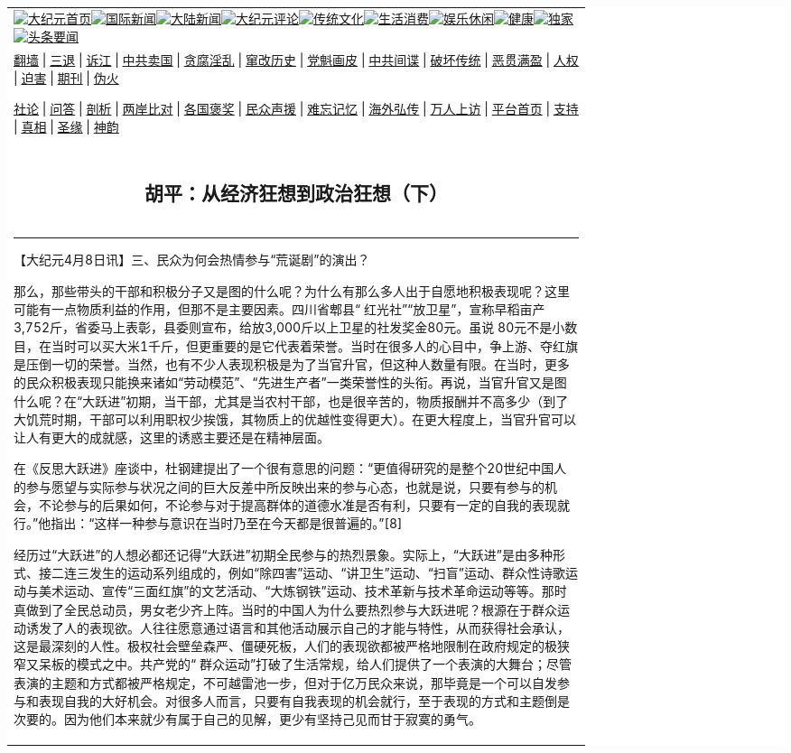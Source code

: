 <a name="1" id="1" target="_blank"></a><span id="1"></span>
<table align=center border="0"><tr><td colspan="2" VALIGN=TOP><a href="https://github.com/mctenj3041/djy/blob/master/gb/nf1351518.md#1"><img src="https://raw.githubusercontent.com/mctenj3041/www/master/t/djy/1.jpg" title="大纪元首页" alt="大纪元首页"></a><a href="https://github.com/mctenj3041/djy/blob/master/gb/n24hr.md#1"><img src="https://raw.githubusercontent.com/mctenj3041/www/master/t/djy/3.jpg" title="国际新闻" alt="国际新闻"></a><a href="https://github.com/mctenj3041/djy/blob/master/gb/nsc413.md#1"><img src="https://raw.githubusercontent.com/mctenj3041/www/master/t/djy/4.jpg" title="大陆新闻" alt="大陆新闻"></a><a href="https://github.com/mctenj3041/djy/blob/master/gb/news392.md#1"><img src="https://raw.githubusercontent.com/mctenj3041/www/master/t/djy/5.jpg" title="大纪元评论" alt="大纪元评论"></a><a href="https://github.com/mctenj3041/djy/blob/master/gb/news2007.md#1"><img src="https://raw.githubusercontent.com/mctenj3041/www/master/t/djy/6.jpg" title="传统文化" alt="传统文化"></a><a href="https://github.com/mctenj3041/djy/blob/master/gb/news2008.md#1"><img src="https://raw.githubusercontent.com/mctenj3041/www/master/t/djy/7.jpg" title="生活消费" alt="生活消费"></a><a href="https://github.com/mctenj3041/djy/blob/master/gb/ncyule.md#1"><img src="https://raw.githubusercontent.com/mctenj3041/www/master/t/djy/8.jpg" title="娱乐休闲" alt="娱乐休闲"></a><a href="https://github.com/mctenj3041/djy/blob/master/gb/nsc1002.md#1"><img src="https://raw.githubusercontent.com/mctenj3041/www/master/t/djy/9.jpg" title="健康" alt="健康"></a><a href="https://github.com/mctenj3041/djy/blob/master/gb/nf6092.md#1"><img src="https://raw.githubusercontent.com/mctenj3041/www/master/t/djy/10a.jpg" title="独家" alt="独家"></a><a href="https://github.com/mctenj3041/djy/blob/master/gb/nf4514.md#1"><img src="https://raw.githubusercontent.com/mctenj3041/www/master/t/djy/12a.jpg" title="头条要闻" alt="头条要闻"></a></td></tr>
<tr><td colspan="2" VALIGN=TOP><a target="_blank" href="https://github.com/mctenj3041/www/blob/master/README.md?zsrh#1">翻墙</a> | <a target="_blank" href="https://github.com/mctenj3041/djy/blob/master/gb/nf5657.md#1">三退</a> | <a target="_blank" href="https://github.com/mctenj3041/djy/blob/master/gb/nf6124.md#1">诉江</a> | <a target="_blank" href="https://github.com/mctenj3041/djy/blob/master/gb/nf1176117.md#1">中共卖国</a> | <a target="_blank" href="https://github.com/mctenj3041/djy/blob/master/gb/nf5773.md#1">贪腐淫乱</a> | <a target="_blank" href="https://github.com/mctenj3041/djy/blob/master/gb/nf1176115.md#1">窜改历史</a> | <a target="_blank" href="https://github.com/mctenj3041/djy/blob/master/gb/nf1176107.md#1">党魁画皮</a> | <a target="_blank" href="https://github.com/mctenj3041/djy/blob/master/gb/nf1320400.md#1">中共间谍</a> | <a target="_blank" href="https://github.com/mctenj3041/djy/blob/master/gb/nf1176114.md#1">破坏传统</a> | <a target="_blank" href="https://github.com/mctenj3041/ntdtv/blob/master/gb/prog447_1.md#1">恶贯满盈</a> | <a target="_blank" href="https://github.com/mctenj3041/djy/blob/master/gb/ncid278.md#1">人权</a> | <a target="_blank" href="https://github.com/mctenj3041/djy/blob/master/gb/nf1176111.md#1">迫害</a> | <a target="_blank" href="https://gitlab.com/szzdlab/mh-qikan/blob/master/README.md#1">期刊</a> | <a target="_blank" href="https://github.com/mctenj3041/djy/blob/master/gb/nf5562.md#1">伪火</a></p><p><a target="_blank" href="https://github.com/mctenj3041/djy/blob/master/gb/9p.md#1">社论</a> | <a target="_blank" href="https://github.com/mctenj3041/djy/blob/master/gb/nf4378.md#1">问答</a> | <a target="_blank" href="https://github.com/mctenj3041/djy/blob/master/gb/nf5792.md#1">剖析</a> | <a target="_blank" href="https://github.com/mctenj3041/djy/blob/master/gb/nf5735.md#1">两岸比对</a> | <a target="_blank" href="https://github.com/mctenj3041/djy/blob/master/gb/nf6119.md#1">各国褒奖</a> | <a target="_blank" href="https://github.com/mctenj3041/djy/blob/master/gb/nf6120.md#1">民众声援</a> | <a target="_blank" href="https://github.com/mctenj3041/djy/blob/master/gb/nf1188594.md#1">难忘记忆</a> | <a target="_blank" href="https://github.com/mctenj3041/djy/blob/master/gb/nf3180.md#1">海外弘传</a> | <a target="_blank" href="https://github.com/mctenj3041/djy/blob/master/gb/nf5410.md#1">万人上访</a> | <a target="_blank" href="https://github.com/mctenj3041/www/blob/master/README.md?zsrh#1">平台首页</a> | <a target="_blank" href="https://github.com/mctenj3041/djy/blob/master/gb/nf4386.md#1">支持</a> | <a target="_blank" href="https://github.com/mctenj3041/djy/blob/master/gb/nf4389.md#1">真相</a> | <a target="_blank" href="https://github.com/mctenj3041/djy/blob/master/gb/nf5790.md#1">圣缘</a> | <a target="_blank" href="https://github.com/mctenj3041/djy/blob/master/gb/nf4786.md#1">神韵</a></td></tr>
<tr><td VALIGN=TOP width="626"><h2 align=center>胡平：从经济狂想到政治狂想（下）</h2>

<h6></h6>
<hr>
	<p>【大纪元4月8日讯】三、民众为何会热情参与“荒诞剧”的演出？</p>
<p>那么，那些带头的干部和积极分子又是图的什么呢？为什么有那么多人出于自愿地积极表现呢？这里可能有一点物质利益的作用，但那不是主要因素。四川省郫县“ 红光社”“放卫星”，宣称早稻亩产3,752斤，省委马上表彰，县委则宣布，给放3,000斤以上卫星的社发奖金80元。虽说 80元不是小数目，在当时可以买大米1千斤，但更重要的是它代表着荣誉。当时在很多人的心目中，争上游、夺红旗是压倒一切的荣誉。当然，也有不少人表现积极是为了当官升官，但这种人数量有限。在当时，更多的民众积极表现只能换来诸如“劳动模范”、“先进生产者”一类荣誉性的头衔。再说，当官升官又是图什么呢？在“大跃进”初期，当干部，尤其是当农村干部，也是很辛苦的，物质报酬并不高多少（到了大饥荒时期，干部可以利用职权少挨饿，其物质上的优越性变得更大）。在更大程度上，当官升官可以让人有更大的成就感，这里的诱惑主要还是在精神层面。</p>
<p>在《反思大跃进》座谈中，杜钢建提出了一个很有意思的问题：“更值得研究的是整个20世纪中国人的参与愿望与实际参与状况之间的巨大反差中所反映出来的参与心态，也就是说，只要有参与的机会，不论参与的后果如何，不论参与对于提高群体的道德水准是否有利，只要有一定的自我的表现就行。”他指出：“这样一种参与意识在当时乃至在今天都是很普遍的。”[8]</p>
<p>经历过“大跃进”的人想必都还记得“大跃进”初期全民参与的热烈景象。实际上，“大跃进”是由多种形式、接二连三发生的运动系列组成的，例如“除四害”运动、“讲卫生”运动、“扫盲”运动、群众性诗歌运动与美术运动、宣传“三面红旗”的文艺活动、“大炼钢铁”运动、技术革新与技术革命运动等等。那时真做到了全民总动员，男女老少齐上阵。当时的中国人为什么要热烈参与大跃进呢？根源在于群众运动诱发了人的表现欲。人往往愿意通过语言和其他活动展示自己的才能与特性，从而获得社会承认，这是最深刻的人性。极权社会壁垒森严、僵硬死板，人们的表现欲都被严格地限制在政府规定的极狭窄又呆板的模式之中。共产党的“ 群众运动”打破了生活常规，给人们提供了一个表演的大舞台；尽管表演的主题和方式都被严格规定，不可越雷池一步，但对于亿万民众来说，那毕竟是一个可以自发参与和表现自我的大好机会。对很多人而言，只要有自我表现的机会就行，至于表现的方式和主题倒是次要的。因为他们本来就少有属于自己的见解，更少有坚持己见而甘于寂寞的勇气。</p>